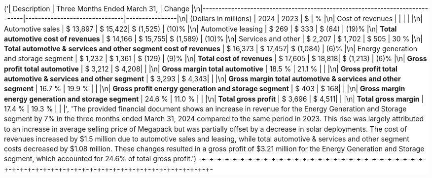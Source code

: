 ('| Description                                                                 | Three Months Ended March 31, | Change         |\n|-----------------------------------------------------------------------------|-------------------------------|----------------|\n| (Dollars in millions)                                                      | 2024                          | 2023           | $              | %              |\n| Cost of revenues                                                           |                               |                |                |                |\n| Automotive sales                                                           | $       13,897               | $        15,422| $   (1,525)    | (10)%         |\n| Automotive leasing                                                          | $         269                 | $          333 | $      (64)    | (19)%         |\n| **Total automotive cost of revenues**                                      | $       14,166               | $        15,755| $   (1,589)    | (10)%         |\n| Services and other                                                         | $       2,207                | $        1,702 | $      505     | 30 %          |\n| **Total automotive & services and other segment cost of revenues**        | $       16,373               | $        17,457| $   (1,084)    | (6)%          |\n| Energy generation and storage segment                                       | $       1,232                | $        1,361 | $     (129)    | (9)%          |\n| **Total cost of revenues**                                                | $       17,605               | $        18,818| $   (1,213)    | (6)%          |\n| **Gross profit total automotive**                                          | $         3,212              | $         4,208|                |                |\n| **Gross margin total automotive**                                          | 18.5 %                        | 21.1 %        |                |                |\n| **Gross profit total automotive & services and other segment**            | $         3,293              | $         4,343|                |                |\n| **Gross margin total automotive & services and other segment**            | 16.7 %                        | 19.9 %        |                |                |\n| **Gross profit energy generation and storage segment**                    | $           403              | $           168|                |                |\n| **Gross margin energy generation and storage segment**                    | 24.6 %                        | 11.0 %        |                |                |\n| **Total gross profit**                                                    | $         3,696              | $         4,511|                |                |\n| **Total gross margin**                                                    | 17.4 %                        | 19.3 %        |                |                |', 'The provided financial document shows an increase in revenue for the Energy Generation and Storage segment by 7% in the three months ended March 31, 2024 compared to the same period in 2023. This rise was largely attributed to an increase in average selling price of Megapack but was partially offset by a decrease in solar deployments. The cost of revenues increased by $1.5 million due to automotive sales and leasing, while total automotive & services and other segment costs decreased by $1.08 million. These changes resulted in a gross profit of $3.21 million for the Energy Generation and Storage segment, which accounted for 24.6% of total gross profit.')
-+-+-+-+-+-+-+-+-+-+-+-+-+-+-+-+-+-+-+-+-+-+-+-+-+-+-+-+-+-+-+-+-+-+-+-+-+-+-+-+-+-+-+-+-+-+-+-+-+-+-+-+-+-+-+-+-